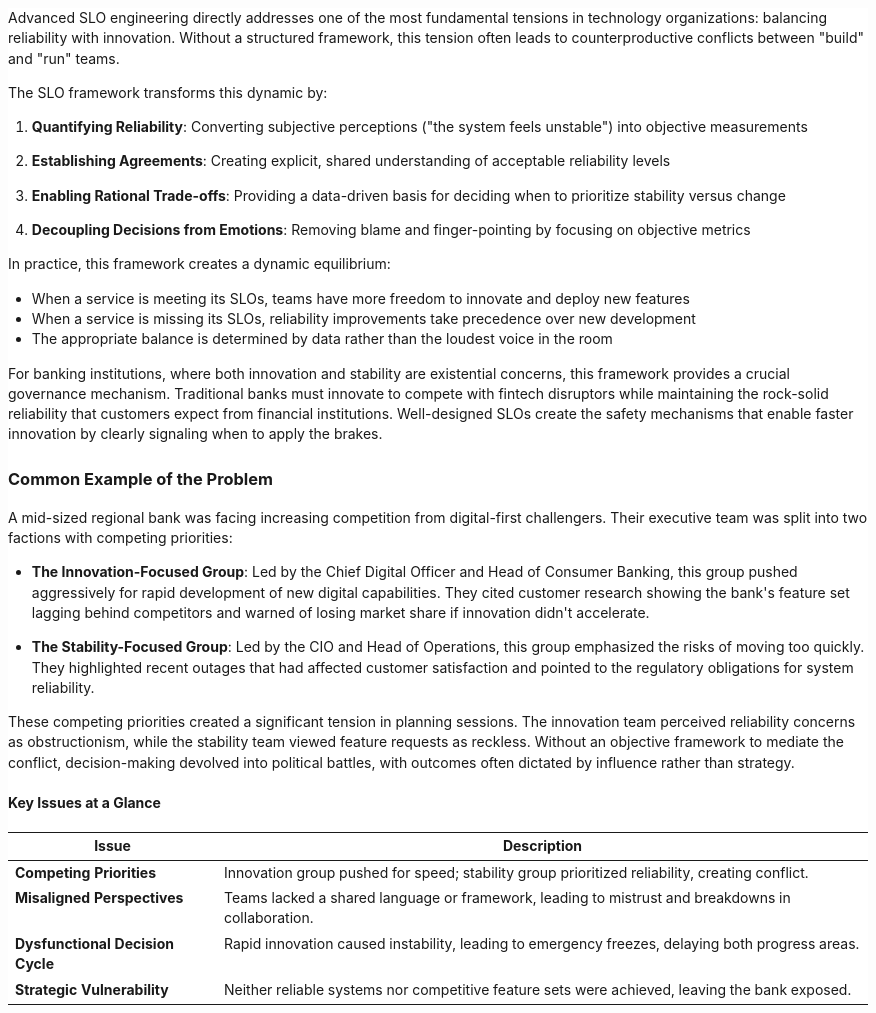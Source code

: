 Advanced SLO engineering directly addresses one of the most fundamental tensions in technology organizations: balancing reliability with innovation. Without a structured framework, this tension often leads to counterproductive conflicts between "build" and "run" teams.

The SLO framework transforms this dynamic by:

1. **Quantifying Reliability**: Converting subjective perceptions ("the system feels unstable") into objective measurements

2. **Establishing Agreements**: Creating explicit, shared understanding of acceptable reliability levels

3. **Enabling Rational Trade-offs**: Providing a data-driven basis for deciding when to prioritize stability versus change

4. **Decoupling Decisions from Emotions**: Removing blame and finger-pointing by focusing on objective metrics

In practice, this framework creates a dynamic equilibrium:

- When a service is meeting its SLOs, teams have more freedom to innovate and deploy new features
- When a service is missing its SLOs, reliability improvements take precedence over new development
- The appropriate balance is determined by data rather than the loudest voice in the room

For banking institutions, where both innovation and stability are existential concerns, this framework provides a crucial governance mechanism. Traditional banks must innovate to compete with fintech disruptors while maintaining the rock-solid reliability that customers expect from financial institutions. Well-designed SLOs create the safety mechanisms that enable faster innovation by clearly signaling when to apply the brakes.

### Common Example of the Problem

A mid-sized regional bank was facing increasing competition from digital-first challengers. Their executive team was split into two factions with competing priorities:

- **The Innovation-Focused Group**: Led by the Chief Digital Officer and Head of Consumer Banking, this group pushed aggressively for rapid development of new digital capabilities. They cited customer research showing the bank's feature set lagging behind competitors and warned of losing market share if innovation didn't accelerate.

- **The Stability-Focused Group**: Led by the CIO and Head of Operations, this group emphasized the risks of moving too quickly. They highlighted recent outages that had affected customer satisfaction and pointed to the regulatory obligations for system reliability.

These competing priorities created a significant tension in planning sessions. The innovation team perceived reliability concerns as obstructionism, while the stability team viewed feature requests as reckless. Without an objective framework to mediate the conflict, decision-making devolved into political battles, with outcomes often dictated by influence rather than strategy.

#### Key Issues at a Glance

| **Issue** | **Description** |
| -------------------------------- | ------------------------------------------------------------------------------------------------- |
| **Competing Priorities** | Innovation group pushed for speed; stability group prioritized reliability, creating conflict. |
| **Misaligned Perspectives** | Teams lacked a shared language or framework, leading to mistrust and breakdowns in collaboration. |
| **Dysfunctional Decision Cycle** | Rapid innovation caused instability, leading to emergency freezes, delaying both progress areas. |
| **Strategic Vulnerability** | Neither reliable systems nor competitive feature sets were achieved, leaving the bank exposed. |
